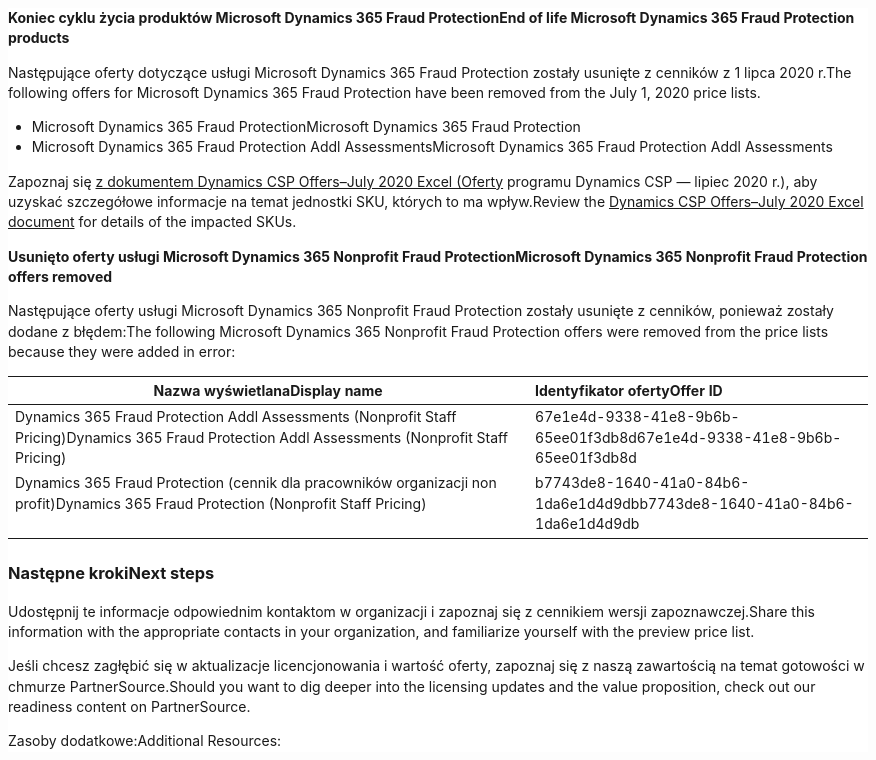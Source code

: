 <span data-ttu-id="e923f-356">**Koniec cyklu życia produktów Microsoft Dynamics 365 Fraud Protection**</span><span class="sxs-lookup"><span data-stu-id="e923f-356">**End of life Microsoft Dynamics 365 Fraud Protection products**</span></span>

<span data-ttu-id="e923f-357">Następujące oferty dotyczące usługi Microsoft Dynamics 365 Fraud Protection zostały usunięte z cenników z 1 lipca 2020 r.</span><span class="sxs-lookup"><span data-stu-id="e923f-357">The following offers for Microsoft Dynamics 365 Fraud Protection have been removed from the July 1, 2020 price lists.</span></span>

- <span data-ttu-id="e923f-358">Microsoft Dynamics 365 Fraud Protection</span><span class="sxs-lookup"><span data-stu-id="e923f-358">Microsoft Dynamics 365 Fraud Protection</span></span>
- <span data-ttu-id="e923f-359">Microsoft Dynamics 365 Fraud Protection Addl Assessments</span><span class="sxs-lookup"><span data-stu-id="e923f-359">Microsoft Dynamics 365 Fraud Protection Addl Assessments</span></span>

<span data-ttu-id="e923f-360">Zapoznaj się [z dokumentem Dynamics CSP Offers–July 2020 Excel (Oferty](https://partner.microsoft.com/resources/detail/microsoft-dynamics-365-and-power-platform-offers-csp-july-2020-xls) programu Dynamics CSP — lipiec 2020 r.), aby uzyskać szczegółowe informacje na temat jednostki SKU, których to ma wpływ.</span><span class="sxs-lookup"><span data-stu-id="e923f-360">Review the [Dynamics CSP Offers–July 2020 Excel document](https://partner.microsoft.com/resources/detail/microsoft-dynamics-365-and-power-platform-offers-csp-july-2020-xls) for details of the impacted SKUs.</span></span> 

<span data-ttu-id="e923f-361">**Usunięto oferty usługi Microsoft Dynamics 365 Nonprofit Fraud Protection**</span><span class="sxs-lookup"><span data-stu-id="e923f-361">**Microsoft Dynamics 365 Nonprofit Fraud Protection offers removed**</span></span>

<span data-ttu-id="e923f-362">Następujące oferty usługi Microsoft Dynamics 365 Nonprofit Fraud Protection zostały usunięte z cenników, ponieważ zostały dodane z błędem:</span><span class="sxs-lookup"><span data-stu-id="e923f-362">The following Microsoft Dynamics 365 Nonprofit Fraud Protection offers were removed from the price lists because they were added in error:</span></span>

   |<span data-ttu-id="e923f-363">**Nazwa wyświetlana**</span><span class="sxs-lookup"><span data-stu-id="e923f-363">**Display name**</span></span>|<span data-ttu-id="e923f-364">**Identyfikator oferty**</span><span class="sxs-lookup"><span data-stu-id="e923f-364">**Offer ID**</span></span>|
   |-------------------|:------|
   |<span data-ttu-id="e923f-365">Dynamics 365 Fraud Protection Addl Assessments (Nonprofit Staff Pricing)</span><span class="sxs-lookup"><span data-stu-id="e923f-365">Dynamics 365 Fraud Protection Addl Assessments (Nonprofit Staff Pricing)</span></span>|<span data-ttu-id="e923f-366">67e1e4d-9338-41e8-9b6b-65ee01f3db8d</span><span class="sxs-lookup"><span data-stu-id="e923f-366">67e1e4d-9338-41e8-9b6b-65ee01f3db8d</span></span>|
   |<span data-ttu-id="e923f-367">Dynamics 365 Fraud Protection (cennik dla pracowników organizacji non profit)</span><span class="sxs-lookup"><span data-stu-id="e923f-367">Dynamics 365 Fraud Protection (Nonprofit Staff Pricing)</span></span>|<span data-ttu-id="e923f-368">b7743de8-1640-41a0-84b6-1da6e1d4d9db</span><span class="sxs-lookup"><span data-stu-id="e923f-368">b7743de8-1640-41a0-84b6-1da6e1d4d9db</span></span>|

### <a name="next-steps"></a><span data-ttu-id="e923f-369">Następne kroki</span><span class="sxs-lookup"><span data-stu-id="e923f-369">Next steps</span></span>

<span data-ttu-id="e923f-370">Udostępnij te informacje odpowiednim kontaktom w organizacji i zapoznaj się z cennikiem wersji zapoznawczej.</span><span class="sxs-lookup"><span data-stu-id="e923f-370">Share this information with the appropriate contacts in your organization, and familiarize yourself with the preview price list.</span></span> 

<span data-ttu-id="e923f-371">Jeśli chcesz zagłębić się w aktualizacje licencjonowania i wartość oferty, zapoznaj się z naszą zawartością na temat gotowości w chmurze PartnerSource.</span><span class="sxs-lookup"><span data-stu-id="e923f-371">Should you want to dig deeper into the licensing updates and the value proposition, check out our readiness content on PartnerSource.</span></span>

<span data-ttu-id="e923f-372">Zasoby dodatkowe:</span><span class="sxs-lookup"><span data-stu-id="e923f-372">Additional Resources:</span></span>
